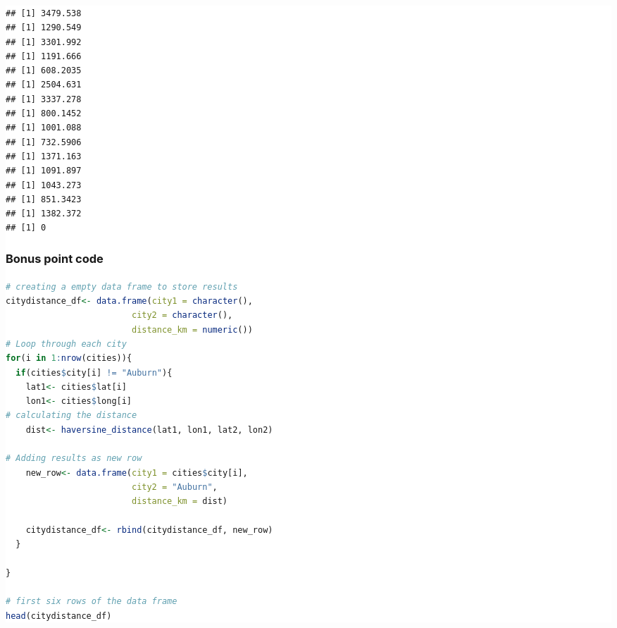     ## [1] 3479.538
    ## [1] 1290.549
    ## [1] 3301.992
    ## [1] 1191.666
    ## [1] 608.2035
    ## [1] 2504.631
    ## [1] 3337.278
    ## [1] 800.1452
    ## [1] 1001.088
    ## [1] 732.5906
    ## [1] 1371.163
    ## [1] 1091.897
    ## [1] 1043.273
    ## [1] 851.3423
    ## [1] 1382.372
    ## [1] 0

### Bonus point code

``` r
# creating a empty data frame to store results
citydistance_df<- data.frame(city1 = character(),
                         city2 = character(),
                         distance_km = numeric())
# Loop through each city
for(i in 1:nrow(cities)){
  if(cities$city[i] != "Auburn"){
    lat1<- cities$lat[i]
    lon1<- cities$long[i]
# calculating the distance
    dist<- haversine_distance(lat1, lon1, lat2, lon2)
    
# Adding results as new row
    new_row<- data.frame(city1 = cities$city[i],
                         city2 = "Auburn",
                         distance_km = dist)
    
    citydistance_df<- rbind(citydistance_df, new_row)
  }
  
}

# first six rows of the data frame
head(citydistance_df)
```
